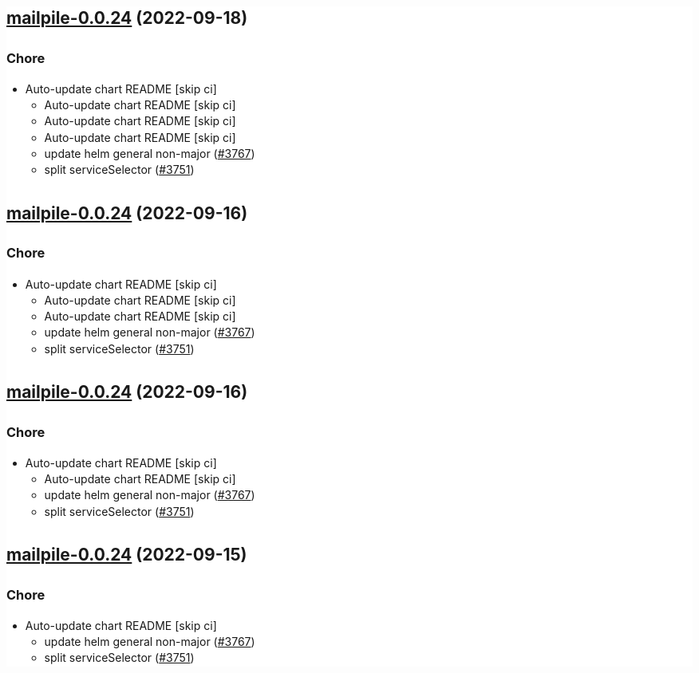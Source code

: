 


## [mailpile-0.0.24](https://github.com/truecharts/charts/compare/mailpile-0.0.23...mailpile-0.0.24) (2022-09-18)

### Chore

- Auto-update chart README [skip ci]
  - Auto-update chart README [skip ci]
  - Auto-update chart README [skip ci]
  - Auto-update chart README [skip ci]
  - update helm general non-major ([#3767](https://github.com/truecharts/charts/issues/3767))
  - split serviceSelector ([#3751](https://github.com/truecharts/charts/issues/3751))




## [mailpile-0.0.24](https://github.com/truecharts/charts/compare/mailpile-0.0.23...mailpile-0.0.24) (2022-09-16)

### Chore

- Auto-update chart README [skip ci]
  - Auto-update chart README [skip ci]
  - Auto-update chart README [skip ci]
  - update helm general non-major ([#3767](https://github.com/truecharts/charts/issues/3767))
  - split serviceSelector ([#3751](https://github.com/truecharts/charts/issues/3751))




## [mailpile-0.0.24](https://github.com/truecharts/charts/compare/mailpile-0.0.23...mailpile-0.0.24) (2022-09-16)

### Chore

- Auto-update chart README [skip ci]
  - Auto-update chart README [skip ci]
  - update helm general non-major ([#3767](https://github.com/truecharts/charts/issues/3767))
  - split serviceSelector ([#3751](https://github.com/truecharts/charts/issues/3751))




## [mailpile-0.0.24](https://github.com/truecharts/charts/compare/mailpile-0.0.23...mailpile-0.0.24) (2022-09-15)

### Chore

- Auto-update chart README [skip ci]
  - update helm general non-major ([#3767](https://github.com/truecharts/charts/issues/3767))
  - split serviceSelector ([#3751](https://github.com/truecharts/charts/issues/3751))

